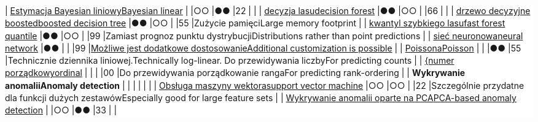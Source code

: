 | [<span data-ttu-id="bcf11-278">Estymacja Bayesian liniowy</span><span class="sxs-lookup"><span data-stu-id="bcf11-278">Bayesian linear</span></span>](https://msdn.microsoft.com/library/azure/dn906022.aspx) | |<span data-ttu-id="bcf11-279">○</span><span class="sxs-lookup"><span data-stu-id="bcf11-279">○</span></span> |<span data-ttu-id="bcf11-280">●</span><span class="sxs-lookup"><span data-stu-id="bcf11-280">●</span></span> |<span data-ttu-id="bcf11-281">2</span><span class="sxs-lookup"><span data-stu-id="bcf11-281">2</span></span> | |
| [<span data-ttu-id="bcf11-282">decyzja lasu</span><span class="sxs-lookup"><span data-stu-id="bcf11-282">decision forest</span></span>](https://msdn.microsoft.com/library/azure/dn905862.aspx) |<span data-ttu-id="bcf11-283">●</span><span class="sxs-lookup"><span data-stu-id="bcf11-283">●</span></span> |<span data-ttu-id="bcf11-284">○</span><span class="sxs-lookup"><span data-stu-id="bcf11-284">○</span></span> | |<span data-ttu-id="bcf11-285">6</span><span class="sxs-lookup"><span data-stu-id="bcf11-285">6</span></span> | |
| [<span data-ttu-id="bcf11-286">drzewo decyzyjne boosted</span><span class="sxs-lookup"><span data-stu-id="bcf11-286">boosted decision tree</span></span>](https://msdn.microsoft.com/library/azure/dn905801.aspx) |<span data-ttu-id="bcf11-287">●</span><span class="sxs-lookup"><span data-stu-id="bcf11-287">●</span></span> |<span data-ttu-id="bcf11-288">○</span><span class="sxs-lookup"><span data-stu-id="bcf11-288">○</span></span> | |<span data-ttu-id="bcf11-289">5</span><span class="sxs-lookup"><span data-stu-id="bcf11-289">5</span></span> |<span data-ttu-id="bcf11-290">Zużycie pamięci</span><span class="sxs-lookup"><span data-stu-id="bcf11-290">Large memory footprint</span></span> |
| [<span data-ttu-id="bcf11-291">kwantyl szybkiego lasu</span><span class="sxs-lookup"><span data-stu-id="bcf11-291">fast forest quantile</span></span>](https://msdn.microsoft.com/library/azure/dn913093.aspx) |<span data-ttu-id="bcf11-292">●</span><span class="sxs-lookup"><span data-stu-id="bcf11-292">●</span></span> |<span data-ttu-id="bcf11-293">○</span><span class="sxs-lookup"><span data-stu-id="bcf11-293">○</span></span> | |<span data-ttu-id="bcf11-294">9</span><span class="sxs-lookup"><span data-stu-id="bcf11-294">9</span></span> |<span data-ttu-id="bcf11-295">Zamiast prognoz punktu dystrybucji</span><span class="sxs-lookup"><span data-stu-id="bcf11-295">Distributions rather than point predictions</span></span> |
| [<span data-ttu-id="bcf11-296">sieć neuronowa</span><span class="sxs-lookup"><span data-stu-id="bcf11-296">neural network</span></span>](https://msdn.microsoft.com/library/azure/dn905924.aspx) |<span data-ttu-id="bcf11-297">●</span><span class="sxs-lookup"><span data-stu-id="bcf11-297">●</span></span> | | |<span data-ttu-id="bcf11-298">9</span><span class="sxs-lookup"><span data-stu-id="bcf11-298">9</span></span> |[<span data-ttu-id="bcf11-299">Możliwe jest dodatkowe dostosowanie</span><span class="sxs-lookup"><span data-stu-id="bcf11-299">Additional customization is possible</span></span>](http://go.microsoft.com/fwlink/?LinkId=402867) |
| [<span data-ttu-id="bcf11-300">Poissona</span><span class="sxs-lookup"><span data-stu-id="bcf11-300">Poisson</span></span>](https://msdn.microsoft.com/library/azure/dn905988.aspx) | | |<span data-ttu-id="bcf11-301">●</span><span class="sxs-lookup"><span data-stu-id="bcf11-301">●</span></span> |<span data-ttu-id="bcf11-302">5</span><span class="sxs-lookup"><span data-stu-id="bcf11-302">5</span></span> |<span data-ttu-id="bcf11-303">Technicznie dziennika liniowej.</span><span class="sxs-lookup"><span data-stu-id="bcf11-303">Technically log-linear.</span></span> <span data-ttu-id="bcf11-304">Do przewidywania liczby</span><span class="sxs-lookup"><span data-stu-id="bcf11-304">For predicting counts</span></span> |
| [<span data-ttu-id="bcf11-305">{numer porządkowy</span><span class="sxs-lookup"><span data-stu-id="bcf11-305">ordinal</span></span>](https://msdn.microsoft.com/library/azure/dn906029.aspx) | | | |<span data-ttu-id="bcf11-306">0</span><span class="sxs-lookup"><span data-stu-id="bcf11-306">0</span></span> |<span data-ttu-id="bcf11-307">Do przewidywania porządkowanie ranga</span><span class="sxs-lookup"><span data-stu-id="bcf11-307">For predicting rank-ordering</span></span> |
| <span data-ttu-id="bcf11-308">**Wykrywanie anomalii**</span><span class="sxs-lookup"><span data-stu-id="bcf11-308">**Anomaly detection**</span></span> | | | | | |
| [<span data-ttu-id="bcf11-309">Obsługa maszyny wektora</span><span class="sxs-lookup"><span data-stu-id="bcf11-309">support vector machine</span></span>](https://msdn.microsoft.com/library/azure/dn913103.aspx) |<span data-ttu-id="bcf11-310">○</span><span class="sxs-lookup"><span data-stu-id="bcf11-310">○</span></span> |<span data-ttu-id="bcf11-311">○</span><span class="sxs-lookup"><span data-stu-id="bcf11-311">○</span></span> | |<span data-ttu-id="bcf11-312">2</span><span class="sxs-lookup"><span data-stu-id="bcf11-312">2</span></span> |<span data-ttu-id="bcf11-313">Szczególnie przydatne dla funkcji dużych zestawów</span><span class="sxs-lookup"><span data-stu-id="bcf11-313">Especially good for large feature sets</span></span> |
| [<span data-ttu-id="bcf11-314">Wykrywanie anomalii oparte na PCA</span><span class="sxs-lookup"><span data-stu-id="bcf11-314">PCA-based anomaly detection</span></span>](https://msdn.microsoft.com/library/azure/dn913102.aspx) | |<span data-ttu-id="bcf11-315">○</span><span class="sxs-lookup"><span data-stu-id="bcf11-315">○</span></span> |<span data-ttu-id="bcf11-316">●</span><span class="sxs-lookup"><span data-stu-id="bcf11-316">●</span></span> |<span data-ttu-id="bcf11-317">3</span><span class="sxs-lookup"><span data-stu-id="bcf11-317">3</span></span> | |